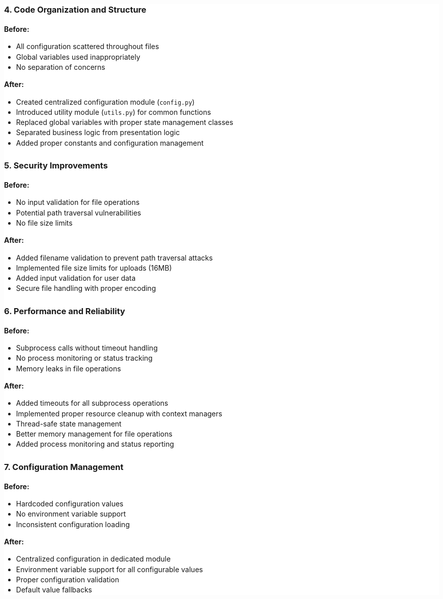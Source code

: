 ### 4. Code Organization and Structure

**Before:**
- All configuration scattered throughout files
- Global variables used inappropriately
- No separation of concerns

**After:**
- Created centralized configuration module (`config.py`)
- Introduced utility module (`utils.py`) for common functions
- Replaced global variables with proper state management classes
- Separated business logic from presentation logic
- Added proper constants and configuration management

### 5. Security Improvements

**Before:**
- No input validation for file operations
- Potential path traversal vulnerabilities
- No file size limits

**After:**
- Added filename validation to prevent path traversal attacks
- Implemented file size limits for uploads (16MB)
- Added input validation for user data
- Secure file handling with proper encoding

### 6. Performance and Reliability

**Before:**
- Subprocess calls without timeout handling
- No process monitoring or status tracking
- Memory leaks in file operations

**After:**
- Added timeouts for all subprocess operations
- Implemented proper resource cleanup with context managers
- Thread-safe state management
- Better memory management for file operations
- Added process monitoring and status reporting

### 7. Configuration Management

**Before:**
- Hardcoded configuration values
- No environment variable support
- Inconsistent configuration loading

**After:**
- Centralized configuration in dedicated module
- Environment variable support for all configurable values
- Proper configuration validation
- Default value fallbacks
